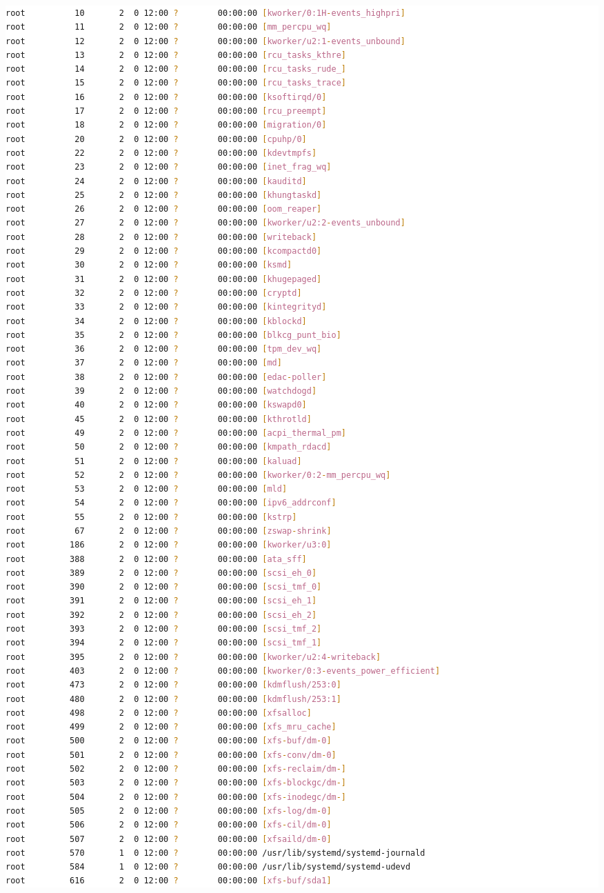 ```bash
root          10       2  0 12:00 ?        00:00:00 [kworker/0:1H-events_highpri]
root          11       2  0 12:00 ?        00:00:00 [mm_percpu_wq]
root          12       2  0 12:00 ?        00:00:00 [kworker/u2:1-events_unbound]
root          13       2  0 12:00 ?        00:00:00 [rcu_tasks_kthre]
root          14       2  0 12:00 ?        00:00:00 [rcu_tasks_rude_]
root          15       2  0 12:00 ?        00:00:00 [rcu_tasks_trace]
root          16       2  0 12:00 ?        00:00:00 [ksoftirqd/0]
root          17       2  0 12:00 ?        00:00:00 [rcu_preempt]
root          18       2  0 12:00 ?        00:00:00 [migration/0]
root          20       2  0 12:00 ?        00:00:00 [cpuhp/0]
root          22       2  0 12:00 ?        00:00:00 [kdevtmpfs]
root          23       2  0 12:00 ?        00:00:00 [inet_frag_wq]
root          24       2  0 12:00 ?        00:00:00 [kauditd]
root          25       2  0 12:00 ?        00:00:00 [khungtaskd]
root          26       2  0 12:00 ?        00:00:00 [oom_reaper]
root          27       2  0 12:00 ?        00:00:00 [kworker/u2:2-events_unbound]
root          28       2  0 12:00 ?        00:00:00 [writeback]
root          29       2  0 12:00 ?        00:00:00 [kcompactd0]
root          30       2  0 12:00 ?        00:00:00 [ksmd]
root          31       2  0 12:00 ?        00:00:00 [khugepaged]
root          32       2  0 12:00 ?        00:00:00 [cryptd]
root          33       2  0 12:00 ?        00:00:00 [kintegrityd]
root          34       2  0 12:00 ?        00:00:00 [kblockd]
root          35       2  0 12:00 ?        00:00:00 [blkcg_punt_bio]
root          36       2  0 12:00 ?        00:00:00 [tpm_dev_wq]
root          37       2  0 12:00 ?        00:00:00 [md]
root          38       2  0 12:00 ?        00:00:00 [edac-poller]
root          39       2  0 12:00 ?        00:00:00 [watchdogd]
root          40       2  0 12:00 ?        00:00:00 [kswapd0]
root          45       2  0 12:00 ?        00:00:00 [kthrotld]
root          49       2  0 12:00 ?        00:00:00 [acpi_thermal_pm]
root          50       2  0 12:00 ?        00:00:00 [kmpath_rdacd]
root          51       2  0 12:00 ?        00:00:00 [kaluad]
root          52       2  0 12:00 ?        00:00:00 [kworker/0:2-mm_percpu_wq]
root          53       2  0 12:00 ?        00:00:00 [mld]
root          54       2  0 12:00 ?        00:00:00 [ipv6_addrconf]
root          55       2  0 12:00 ?        00:00:00 [kstrp]
root          67       2  0 12:00 ?        00:00:00 [zswap-shrink]
root         186       2  0 12:00 ?        00:00:00 [kworker/u3:0]
root         388       2  0 12:00 ?        00:00:00 [ata_sff]
root         389       2  0 12:00 ?        00:00:00 [scsi_eh_0]
root         390       2  0 12:00 ?        00:00:00 [scsi_tmf_0]
root         391       2  0 12:00 ?        00:00:00 [scsi_eh_1]
root         392       2  0 12:00 ?        00:00:00 [scsi_eh_2]
root         393       2  0 12:00 ?        00:00:00 [scsi_tmf_2]
root         394       2  0 12:00 ?        00:00:00 [scsi_tmf_1]
root         395       2  0 12:00 ?        00:00:00 [kworker/u2:4-writeback]
root         403       2  0 12:00 ?        00:00:00 [kworker/0:3-events_power_efficient]
root         473       2  0 12:00 ?        00:00:00 [kdmflush/253:0]
root         480       2  0 12:00 ?        00:00:00 [kdmflush/253:1]
root         498       2  0 12:00 ?        00:00:00 [xfsalloc]
root         499       2  0 12:00 ?        00:00:00 [xfs_mru_cache]
root         500       2  0 12:00 ?        00:00:00 [xfs-buf/dm-0]
root         501       2  0 12:00 ?        00:00:00 [xfs-conv/dm-0]
root         502       2  0 12:00 ?        00:00:00 [xfs-reclaim/dm-]
root         503       2  0 12:00 ?        00:00:00 [xfs-blockgc/dm-]
root         504       2  0 12:00 ?        00:00:00 [xfs-inodegc/dm-]
root         505       2  0 12:00 ?        00:00:00 [xfs-log/dm-0]
root         506       2  0 12:00 ?        00:00:00 [xfs-cil/dm-0]
root         507       2  0 12:00 ?        00:00:00 [xfsaild/dm-0]
root         570       1  0 12:00 ?        00:00:00 /usr/lib/systemd/systemd-journald
root         584       1  0 12:00 ?        00:00:00 /usr/lib/systemd/systemd-udevd
root         616       2  0 12:00 ?        00:00:00 [xfs-buf/sda1]
```
